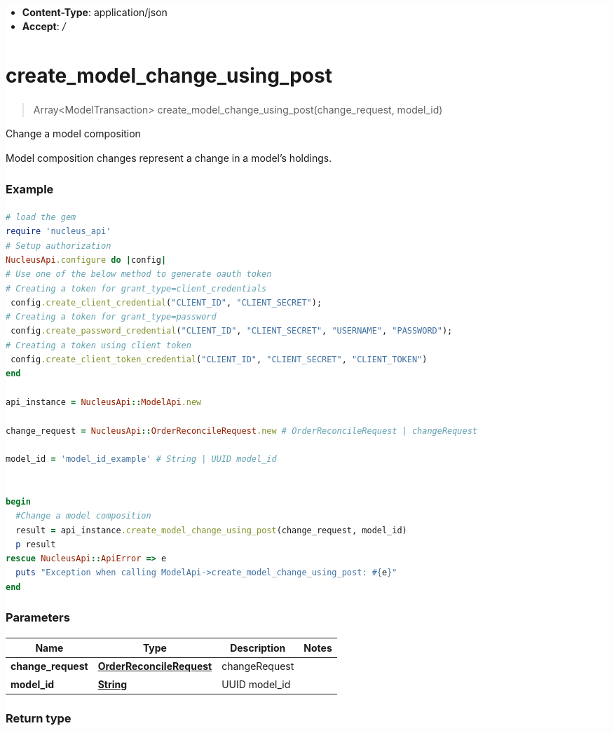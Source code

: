  - **Content-Type**: application/json
 - **Accept**: */*



# **create_model_change_using_post**
> Array&lt;ModelTransaction&gt; create_model_change_using_post(change_request, model_id)

Change a model composition

Model composition changes represent a change in a model’s holdings.

### Example
```ruby
# load the gem
require 'nucleus_api'
# Setup authorization
NucleusApi.configure do |config|
# Use one of the below method to generate oauth token        
# Creating a token for grant_type=client_credentials
 config.create_client_credential("CLIENT_ID", "CLIENT_SECRET");
# Creating a token for grant_type=password
 config.create_password_credential("CLIENT_ID", "CLIENT_SECRET", "USERNAME", "PASSWORD");
# Creating a token using client token
 config.create_client_token_credential("CLIENT_ID", "CLIENT_SECRET", "CLIENT_TOKEN")
end

api_instance = NucleusApi::ModelApi.new

change_request = NucleusApi::OrderReconcileRequest.new # OrderReconcileRequest | changeRequest

model_id = 'model_id_example' # String | UUID model_id


begin
  #Change a model composition
  result = api_instance.create_model_change_using_post(change_request, model_id)
  p result
rescue NucleusApi::ApiError => e
  puts "Exception when calling ModelApi->create_model_change_using_post: #{e}"
end
```

### Parameters

Name | Type | Description  | Notes
------------- | ------------- | ------------- | -------------
 **change_request** | [**OrderReconcileRequest**](OrderReconcileRequest.md)| changeRequest | 
 **model_id** | [**String**](.md)| UUID model_id | 

### Return type
